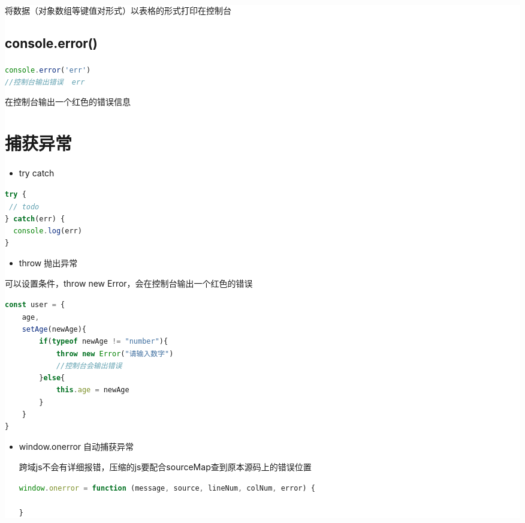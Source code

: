 将数据（对象数组等键值对形式）以表格的形式打印在控制台



## console.error()

```javascript
console.error('err')
//控制台输出错误  err
```

在控制台输出一个红色的错误信息





# 捕获异常

- try catch

```javascript
try {
 // todo
} catch(err) {
  console.log(err)
}
```



- throw 抛出异常

可以设置条件，throw new Error，会在控制台输出一个红色的错误

```javascript
const user = {
	age,
	setAge(newAge){
		if(typeof newAge != "number"){
			throw new Error("请输入数字")
			//控制台会输出错误
		}else{
			this.age = newAge
		}
	}
}
```



- window.onerror 自动捕获异常

  跨域js不会有详细报错，压缩的js要配合sourceMap查到原本源码上的错误位置

  ```javascript
  window.onerror = function (message, source, lineNum, colNum, error) {
  
  }
  ```
